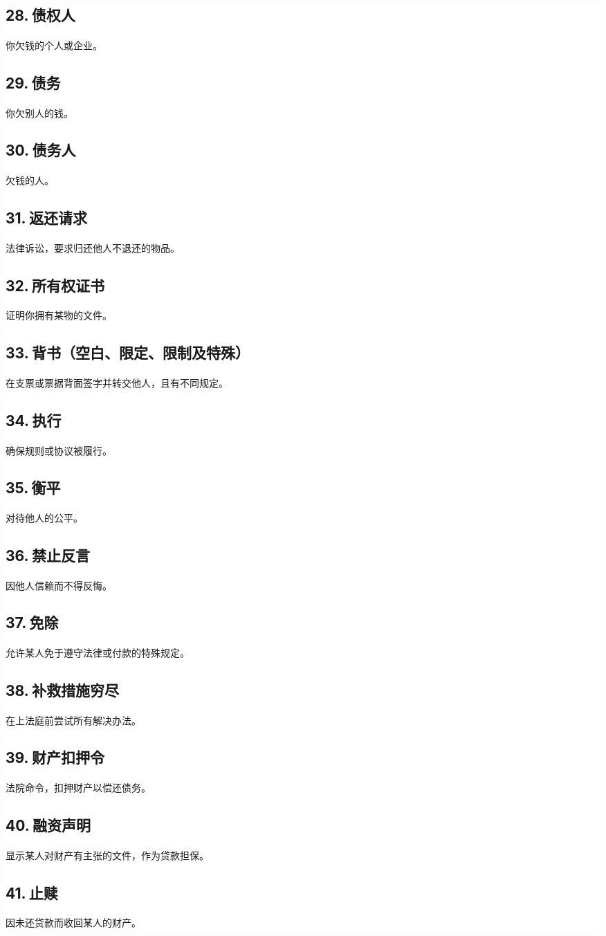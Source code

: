 ## 28. 债权人
你欠钱的个人或企业。

## 29. 债务
你欠别人的钱。

## 30. 债务人
欠钱的人。

## 31. 返还请求
法律诉讼，要求归还他人不退还的物品。

## 32. 所有权证书
证明你拥有某物的文件。

## 33. 背书（空白、限定、限制及特殊）
在支票或票据背面签字并转交他人，且有不同规定。

## 34. 执行
确保规则或协议被履行。

## 35. 衡平
对待他人的公平。

## 36. 禁止反言
因他人信赖而不得反悔。

## 37. 免除
允许某人免于遵守法律或付款的特殊规定。

## 38. 补救措施穷尽
在上法庭前尝试所有解决办法。

## 39. 财产扣押令
法院命令，扣押财产以偿还债务。

## 40. 融资声明
显示某人对财产有主张的文件，作为贷款担保。

## 41. 止赎
因未还贷款而收回某人的财产。
